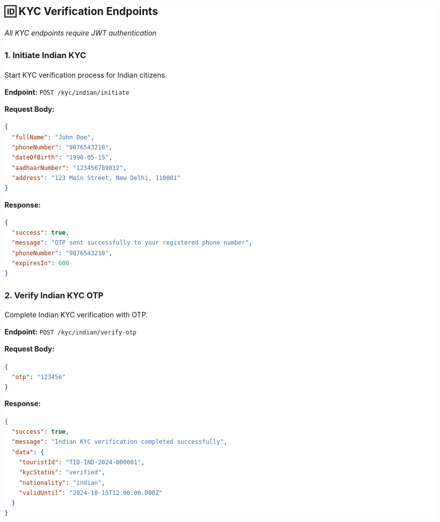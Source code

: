 
## 🆔 KYC Verification Endpoints

*All KYC endpoints require JWT authentication*

### 1. Initiate Indian KYC
Start KYC verification process for Indian citizens.

**Endpoint:** `POST /kyc/indian/initiate`

**Request Body:**
```json
{
  "fullName": "John Doe",
  "phoneNumber": "9876543210",
  "dateOfBirth": "1990-05-15",
  "aadhaarNumber": "123456789012",
  "address": "123 Main Street, New Delhi, 110001"
}
```

**Response:**
```json
{
  "success": true,
  "message": "OTP sent successfully to your registered phone number",
  "phoneNumber": "9876543210",
  "expiresIn": 600
}
```

### 2. Verify Indian KYC OTP
Complete Indian KYC verification with OTP.

**Endpoint:** `POST /kyc/indian/verify-otp`

**Request Body:**
```json
{
  "otp": "123456"
}
```

**Response:**
```json
{
  "success": true,
  "message": "Indian KYC verification completed successfully",
  "data": {
    "touristId": "TID-IND-2024-000001",
    "kycStatus": "verified",
    "nationality": "indian",
    "validUntil": "2024-10-15T12:00:00.000Z"
  }
}
```
